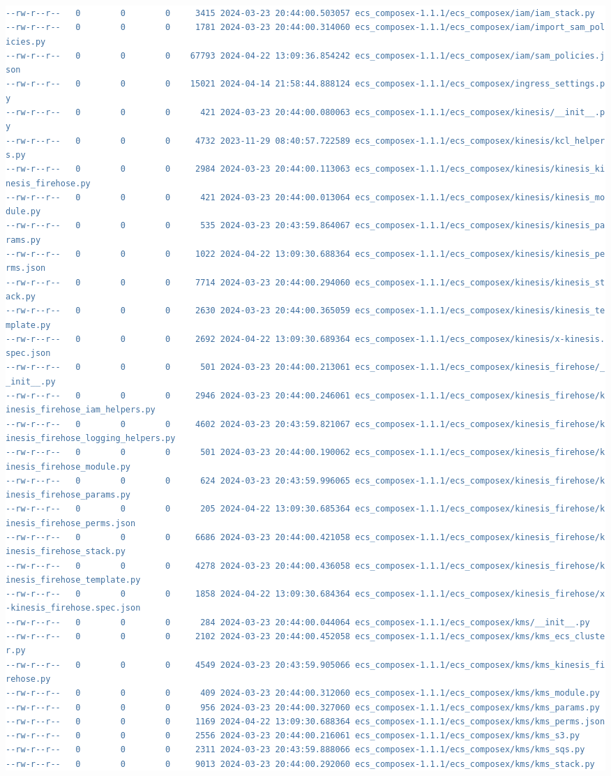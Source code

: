 ```diff
--rw-r--r--   0        0        0     3415 2024-03-23 20:44:00.503057 ecs_composex-1.1.1/ecs_composex/iam/iam_stack.py
--rw-r--r--   0        0        0     1781 2024-03-23 20:44:00.314060 ecs_composex-1.1.1/ecs_composex/iam/import_sam_policies.py
--rw-r--r--   0        0        0    67793 2024-04-22 13:09:36.854242 ecs_composex-1.1.1/ecs_composex/iam/sam_policies.json
--rw-r--r--   0        0        0    15021 2024-04-14 21:58:44.888124 ecs_composex-1.1.1/ecs_composex/ingress_settings.py
--rw-r--r--   0        0        0      421 2024-03-23 20:44:00.080063 ecs_composex-1.1.1/ecs_composex/kinesis/__init__.py
--rw-r--r--   0        0        0     4732 2023-11-29 08:40:57.722589 ecs_composex-1.1.1/ecs_composex/kinesis/kcl_helpers.py
--rw-r--r--   0        0        0     2984 2024-03-23 20:44:00.113063 ecs_composex-1.1.1/ecs_composex/kinesis/kinesis_kinesis_firehose.py
--rw-r--r--   0        0        0      421 2024-03-23 20:44:00.013064 ecs_composex-1.1.1/ecs_composex/kinesis/kinesis_module.py
--rw-r--r--   0        0        0      535 2024-03-23 20:43:59.864067 ecs_composex-1.1.1/ecs_composex/kinesis/kinesis_params.py
--rw-r--r--   0        0        0     1022 2024-04-22 13:09:30.688364 ecs_composex-1.1.1/ecs_composex/kinesis/kinesis_perms.json
--rw-r--r--   0        0        0     7714 2024-03-23 20:44:00.294060 ecs_composex-1.1.1/ecs_composex/kinesis/kinesis_stack.py
--rw-r--r--   0        0        0     2630 2024-03-23 20:44:00.365059 ecs_composex-1.1.1/ecs_composex/kinesis/kinesis_template.py
--rw-r--r--   0        0        0     2692 2024-04-22 13:09:30.689364 ecs_composex-1.1.1/ecs_composex/kinesis/x-kinesis.spec.json
--rw-r--r--   0        0        0      501 2024-03-23 20:44:00.213061 ecs_composex-1.1.1/ecs_composex/kinesis_firehose/__init__.py
--rw-r--r--   0        0        0     2946 2024-03-23 20:44:00.246061 ecs_composex-1.1.1/ecs_composex/kinesis_firehose/kinesis_firehose_iam_helpers.py
--rw-r--r--   0        0        0     4602 2024-03-23 20:43:59.821067 ecs_composex-1.1.1/ecs_composex/kinesis_firehose/kinesis_firehose_logging_helpers.py
--rw-r--r--   0        0        0      501 2024-03-23 20:44:00.190062 ecs_composex-1.1.1/ecs_composex/kinesis_firehose/kinesis_firehose_module.py
--rw-r--r--   0        0        0      624 2024-03-23 20:43:59.996065 ecs_composex-1.1.1/ecs_composex/kinesis_firehose/kinesis_firehose_params.py
--rw-r--r--   0        0        0      205 2024-04-22 13:09:30.685364 ecs_composex-1.1.1/ecs_composex/kinesis_firehose/kinesis_firehose_perms.json
--rw-r--r--   0        0        0     6686 2024-03-23 20:44:00.421058 ecs_composex-1.1.1/ecs_composex/kinesis_firehose/kinesis_firehose_stack.py
--rw-r--r--   0        0        0     4278 2024-03-23 20:44:00.436058 ecs_composex-1.1.1/ecs_composex/kinesis_firehose/kinesis_firehose_template.py
--rw-r--r--   0        0        0     1858 2024-04-22 13:09:30.684364 ecs_composex-1.1.1/ecs_composex/kinesis_firehose/x-kinesis_firehose.spec.json
--rw-r--r--   0        0        0      284 2024-03-23 20:44:00.044064 ecs_composex-1.1.1/ecs_composex/kms/__init__.py
--rw-r--r--   0        0        0     2102 2024-03-23 20:44:00.452058 ecs_composex-1.1.1/ecs_composex/kms/kms_ecs_cluster.py
--rw-r--r--   0        0        0     4549 2024-03-23 20:43:59.905066 ecs_composex-1.1.1/ecs_composex/kms/kms_kinesis_firehose.py
--rw-r--r--   0        0        0      409 2024-03-23 20:44:00.312060 ecs_composex-1.1.1/ecs_composex/kms/kms_module.py
--rw-r--r--   0        0        0      956 2024-03-23 20:44:00.327060 ecs_composex-1.1.1/ecs_composex/kms/kms_params.py
--rw-r--r--   0        0        0     1169 2024-04-22 13:09:30.688364 ecs_composex-1.1.1/ecs_composex/kms/kms_perms.json
--rw-r--r--   0        0        0     2556 2024-03-23 20:44:00.216061 ecs_composex-1.1.1/ecs_composex/kms/kms_s3.py
--rw-r--r--   0        0        0     2311 2024-03-23 20:43:59.888066 ecs_composex-1.1.1/ecs_composex/kms/kms_sqs.py
--rw-r--r--   0        0        0     9013 2024-03-23 20:44:00.292060 ecs_composex-1.1.1/ecs_composex/kms/kms_stack.py
```